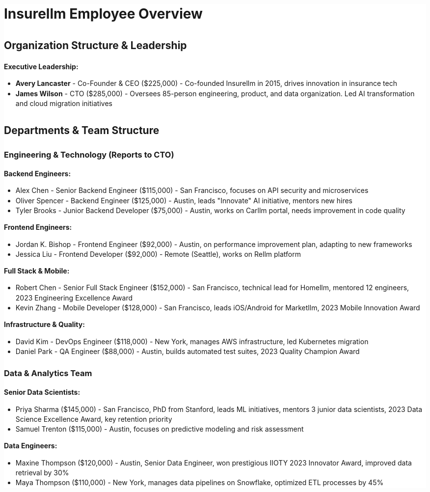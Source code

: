 # Insurellm Employee Overview

## Organization Structure & Leadership

**Executive Leadership:**
- **Avery Lancaster** - Co-Founder & CEO ($225,000) - Co-founded Insurellm in 2015, drives innovation in insurance tech
- **James Wilson** - CTO ($285,000) - Oversees 85-person engineering, product, and data organization. Led AI transformation and cloud migration initiatives

## Departments & Team Structure

### Engineering & Technology (Reports to CTO)
**Backend Engineers:**
- Alex Chen - Senior Backend Engineer ($115,000) - San Francisco, focuses on API security and microservices
- Oliver Spencer - Backend Engineer ($125,000) - Austin, leads "Innovate" AI initiative, mentors new hires
- Tyler Brooks - Junior Backend Developer ($75,000) - Austin, works on Carllm portal, needs improvement in code quality

**Frontend Engineers:**
- Jordan K. Bishop - Frontend Engineer ($92,000) - Austin, on performance improvement plan, adapting to new frameworks
- Jessica Liu - Frontend Developer ($92,000) - Remote (Seattle), works on Rellm platform

**Full Stack & Mobile:**
- Robert Chen - Senior Full Stack Engineer ($152,000) - San Francisco, technical lead for Homellm, mentored 12 engineers, 2023 Engineering Excellence Award
- Kevin Zhang - Mobile Developer ($128,000) - San Francisco, leads iOS/Android for Marketllm, 2023 Mobile Innovation Award

**Infrastructure & Quality:**
- David Kim - DevOps Engineer ($118,000) - New York, manages AWS infrastructure, led Kubernetes migration
- Daniel Park - QA Engineer ($88,000) - Austin, builds automated test suites, 2023 Quality Champion Award

### Data & Analytics Team
**Senior Data Scientists:**
- Priya Sharma ($145,000) - San Francisco, PhD from Stanford, leads ML initiatives, mentors 3 junior data scientists, 2023 Data Science Excellence Award, key retention priority
- Samuel Trenton ($115,000) - Austin, focuses on predictive modeling and risk assessment

**Data Engineers:**
- Maxine Thompson ($120,000) - Austin, Senior Data Engineer, won prestigious IIOTY 2023 Innovator Award, improved data retrieval by 30%
- Maya Thompson ($110,000) - New York, manages data pipelines on Snowflake, optimized ETL processes by 45%
